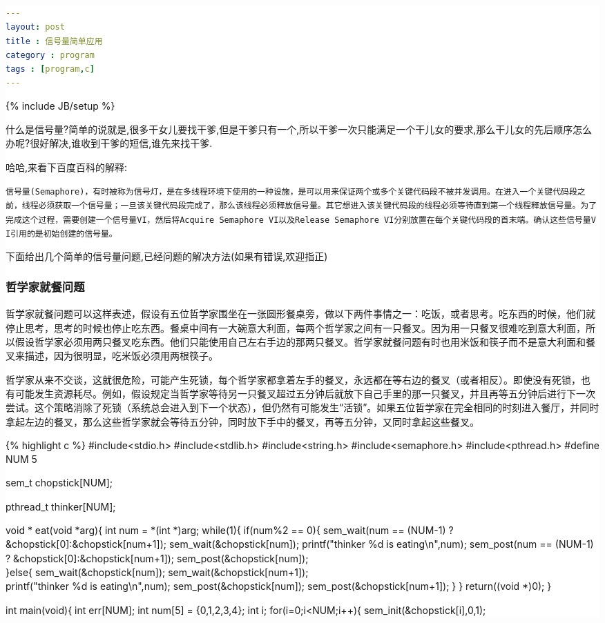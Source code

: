 ```yaml
---
layout: post
title : 信号量简单应用
category : program
tags : [program,c]
---
```

{% include JB/setup %}

什么是信号量?简单的说就是,很多干女儿要找干爹,但是干爹只有一个,所以干爹一次只能满足一个干儿女的要求,那么干儿女的先后顺序怎么办呢?很好解决,谁收到干爹的短信,谁先来找干爹.

哈哈,来看下百度百科的解释:

	信号量(Semaphore)，有时被称为信号灯，是在多线程环境下使用的一种设施，是可以用来保证两个或多个关键代码段不被并发调用。在进入一个关键代码段之前，线程必须获取一个信号量；一旦该关键代码段完成了，那么该线程必须释放信号量。其它想进入该关键代码段的线程必须等待直到第一个线程释放信号量。为了完成这个过程，需要创建一个信号量VI，然后将Acquire Semaphore VI以及Release Semaphore VI分别放置在每个关键代码段的首末端。确认这些信号量VI引用的是初始创建的信号量。

下面给出几个简单的信号量问题,已经问题的解决方法(如果有错误,欢迎指正)

### 哲学家就餐问题

哲学家就餐问题可以这样表述，假设有五位哲学家围坐在一张圆形餐桌旁，做以下两件事情之一：吃饭，或者思考。吃东西的时候，他们就停止思考，思考的时候也停止吃东西。餐桌中间有一大碗意大利面，每两个哲学家之间有一只餐叉。因为用一只餐叉很难吃到意大利面，所以假设哲学家必须用两只餐叉吃东西。他们只能使用自己左右手边的那两只餐叉。哲学家就餐问题有时也用米饭和筷子而不是意大利面和餐叉来描述，因为很明显，吃米饭必须用两根筷子。

哲学家从来不交谈，这就很危险，可能产生死锁，每个哲学家都拿着左手的餐叉，永远都在等右边的餐叉（或者相反）。即使没有死锁，也有可能发生资源耗尽。例如，假设规定当哲学家等待另一只餐叉超过五分钟后就放下自己手里的那一只餐叉，并且再等五分钟后进行下一次尝试。这个策略消除了死锁（系统总会进入到下一个状态），但仍然有可能发生“活锁”。如果五位哲学家在完全相同的时刻进入餐厅，并同时拿起左边的餐叉，那么这些哲学家就会等待五分钟，同时放下手中的餐叉，再等五分钟，又同时拿起这些餐叉。

{% highlight c %}
#include<stdio.h>
#include<stdlib.h>
#include<string.h>
#include<semaphore.h>
#include<pthread.h>
#define NUM 5

sem_t chopstick[NUM];

pthread_t thinker[NUM];

void * eat(void *arg){
	int num = *(int *)arg;
	while(1){
		if(num%2 == 0){
			sem_wait(num == (NUM-1) ? &chopstick[0]:&chopstick[num+1]);
			sem_wait(&chopstick[num]);
			printf("thinker %d is eating\n",num);
			sem_post(num == (NUM-1) ? &chopstick[0]:&chopstick[num+1]);
			sem_post(&chopstick[num]);			
		}else{
			sem_wait(&chopstick[num]);
			sem_wait(&chopstick[num+1]);		
			printf("thinker %d is eating\n",num);
			sem_post(&chopstick[num]);
			sem_post(&chopstick[num+1]);
		}
	}
	return((void *)0);
}

int main(void){
	int err[NUM];
	int num[5] = {0,1,2,3,4};
	int i;
	for(i=0;i<NUM;i++){
		sem_init(&chopstick[i],0,1);